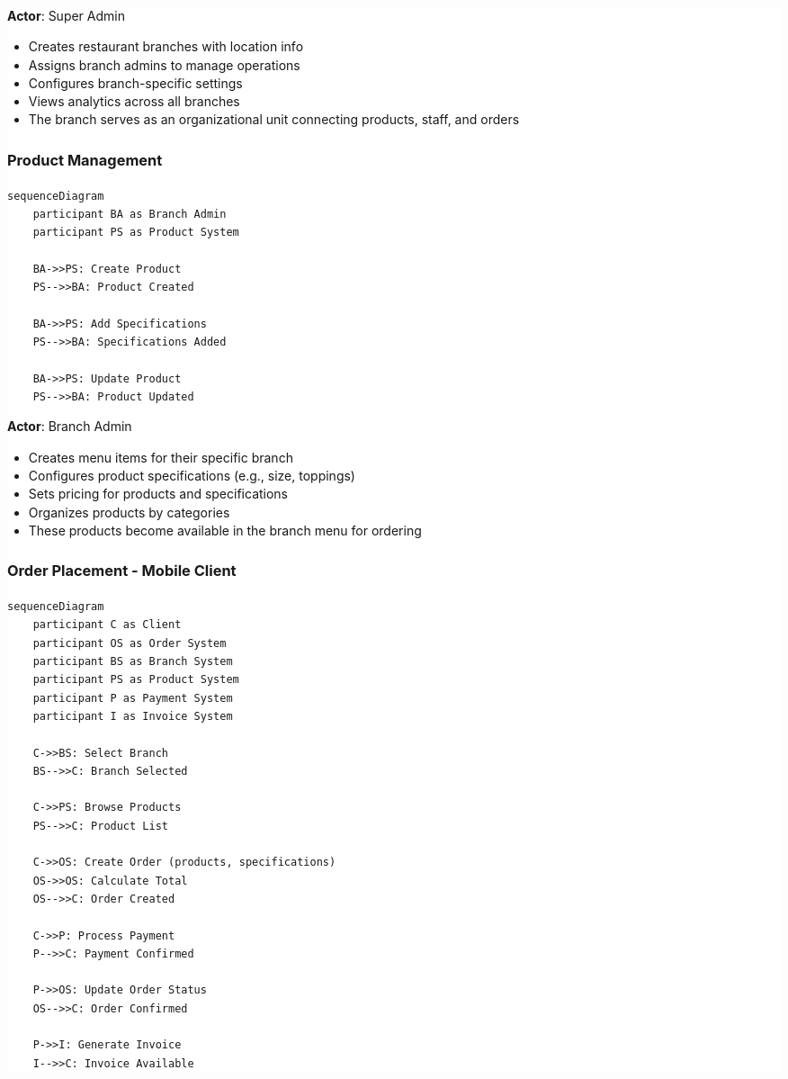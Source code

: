 **Actor**: Super Admin
- Creates restaurant branches with location info
- Assigns branch admins to manage operations
- Configures branch-specific settings
- Views analytics across all branches
- The branch serves as an organizational unit connecting products, staff, and orders

### Product Management

```mermaid
sequenceDiagram
    participant BA as Branch Admin
    participant PS as Product System
    
    BA->>PS: Create Product
    PS-->>BA: Product Created
    
    BA->>PS: Add Specifications
    PS-->>BA: Specifications Added
    
    BA->>PS: Update Product
    PS-->>BA: Product Updated
```

**Actor**: Branch Admin
- Creates menu items for their specific branch
- Configures product specifications (e.g., size, toppings)
- Sets pricing for products and specifications
- Organizes products by categories
- These products become available in the branch menu for ordering

### Order Placement - Mobile Client

```mermaid
sequenceDiagram
    participant C as Client
    participant OS as Order System
    participant BS as Branch System
    participant PS as Product System
    participant P as Payment System
    participant I as Invoice System
    
    C->>BS: Select Branch
    BS-->>C: Branch Selected
    
    C->>PS: Browse Products
    PS-->>C: Product List
    
    C->>OS: Create Order (products, specifications)
    OS->>OS: Calculate Total
    OS-->>C: Order Created
    
    C->>P: Process Payment
    P-->>C: Payment Confirmed
    
    P->>OS: Update Order Status
    OS-->>C: Order Confirmed
    
    P->>I: Generate Invoice
    I-->>C: Invoice Available
```
